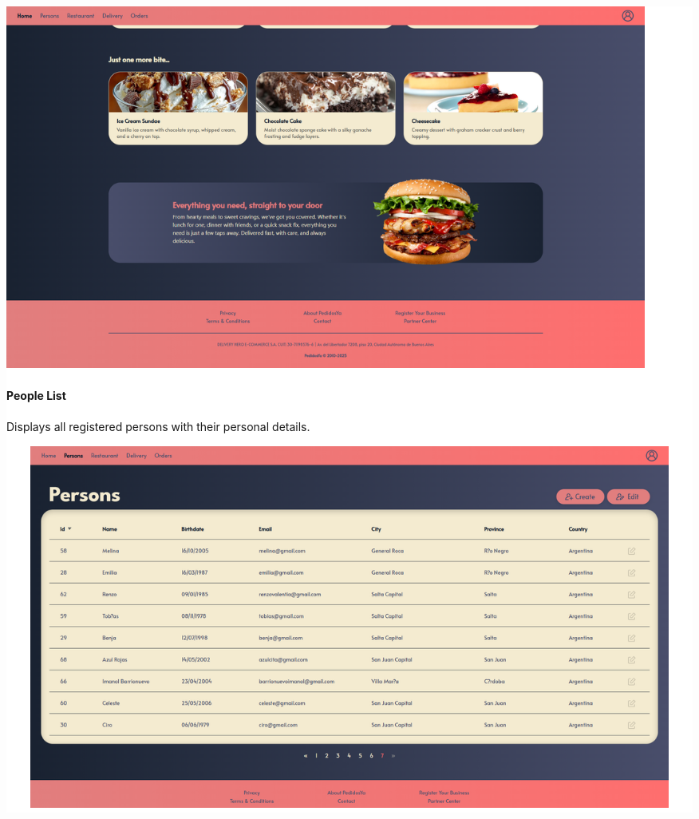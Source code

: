   <img src="/src/assets/screenshots/home-2.png" width="800" alt="Home part 2">
</p>

#### People List
Displays all registered persons with their personal details.
<p align="center">
  <img src="/src/assets/screenshots/persons.png" width="800" alt="People List">
</p>
